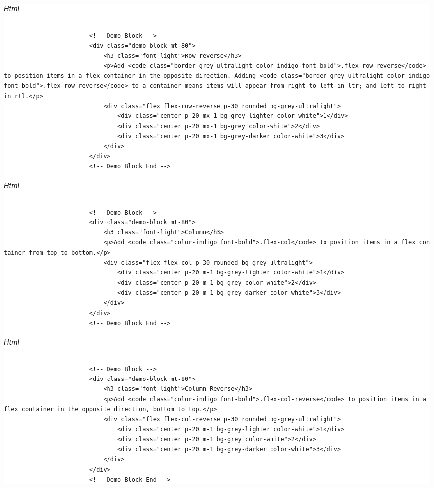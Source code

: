 
<h6 class="uppercase">Html</h6>
<div class="rounded p-20 overflow-y-scroll mb-0 bg-gradient-grey-ultralight border-l border-4 border-solid border-indigo">
<pre class="m-0 language-html"><code class="inline-block scrolling-touch"></code></pre></div>


    						<!-- Demo Block -->
    						<div class="demo-block mt-80">
    							<h3 class="font-light">Row-reverse</h3>
    							<p>Add <code class="border-grey-ultralight color-indigo font-bold">.flex-row-reverse</code> to position items in a flex container in the opposite direction. Adding <code class="border-grey-ultralight color-indigo font-bold">.flex-row-reverse</code> to a container means items will appear from right to left in ltr; and left to right in rtl.</p>
    							<div class="flex flex-row-reverse p-30 rounded bg-grey-ultralight">
    								<div class="center p-20 mx-1 bg-grey-lighter color-white">1</div>
    								<div class="center p-20 mx-1 bg-grey color-white">2</div>
    								<div class="center p-20 mx-1 bg-grey-darker color-white">3</div>
    							</div>
    						</div>
    						<!-- Demo Block End -->


<h6 class="uppercase">Html</h6>
<div class="rounded p-20 overflow-y-scroll mb-0 bg-gradient-grey-ultralight border-l border-4 border-solid border-indigo">
<pre class="m-0 language-html"><code class="inline-block scrolling-touch"></code></pre></div>


    						<!-- Demo Block -->
    						<div class="demo-block mt-80">
    							<h3 class="font-light">Column</h3>
    							<p>Add <code class="color-indigo font-bold">.flex-col</code> to position items in a flex container from top to bottom.</p>
    							<div class="flex flex-col p-30 rounded bg-grey-ultralight">
    								<div class="center p-20 m-1 bg-grey-lighter color-white">1</div>
    								<div class="center p-20 m-1 bg-grey color-white">2</div>
    								<div class="center p-20 m-1 bg-grey-darker color-white">3</div>
    							</div>
    						</div>
    						<!-- Demo Block End -->


<h6 class="uppercase">Html</h6>
<div class="rounded p-20 overflow-y-scroll mb-0 bg-gradient-grey-ultralight border-l border-4 border-solid border-indigo">
<pre class="m-0 language-html"><code class="inline-block scrolling-touch"></code></pre></div>


    						<!-- Demo Block -->
    						<div class="demo-block mt-80">
    							<h3 class="font-light">Column Reverse</h3>
    							<p>Add <code class="color-indigo font-bold">.flex-col-reverse</code> to position items in a flex container in the opposite direction, bottom to top.</p>
    							<div class="flex flex-col-reverse p-30 rounded bg-grey-ultralight">
    								<div class="center p-20 m-1 bg-grey-lighter color-white">1</div>
    								<div class="center p-20 m-1 bg-grey color-white">2</div>
    								<div class="center p-20 m-1 bg-grey-darker color-white">3</div>
    							</div>
    						</div>
    						<!-- Demo Block End -->
